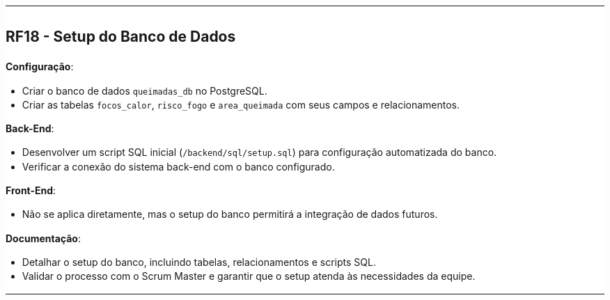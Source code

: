 -----

## RF18 - Setup do Banco de Dados

**Configuração**:
- Criar o banco de dados `queimadas_db` no PostgreSQL.
- Criar as tabelas `focos_calor`, `risco_fogo` e `area_queimada` com seus campos e relacionamentos.

**Back-End**:
- Desenvolver um script SQL inicial (`/backend/sql/setup.sql`) para configuração automatizada do banco.
- Verificar a conexão do sistema back-end com o banco configurado.

**Front-End**:
- Não se aplica diretamente, mas o setup do banco permitirá a integração de dados futuros.

**Documentação**:
- Detalhar o setup do banco, incluindo tabelas, relacionamentos e scripts SQL.
- Validar o processo com o Scrum Master e garantir que o setup atenda às necessidades da equipe.

-----

